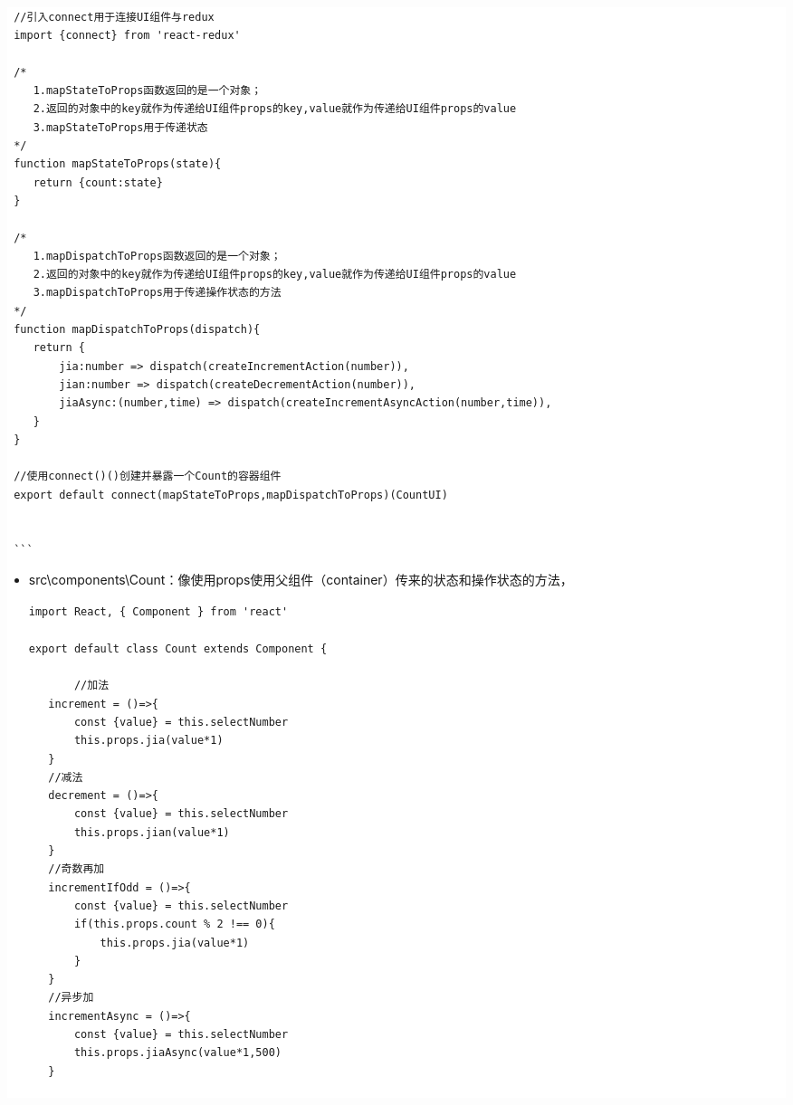      //引入connect用于连接UI组件与redux
     import {connect} from 'react-redux'
     
     /* 
     	1.mapStateToProps函数返回的是一个对象；
     	2.返回的对象中的key就作为传递给UI组件props的key,value就作为传递给UI组件props的value
     	3.mapStateToProps用于传递状态
     */
     function mapStateToProps(state){
     	return {count:state}
     }
     
     /* 
     	1.mapDispatchToProps函数返回的是一个对象；
     	2.返回的对象中的key就作为传递给UI组件props的key,value就作为传递给UI组件props的value
     	3.mapDispatchToProps用于传递操作状态的方法
     */
     function mapDispatchToProps(dispatch){
     	return {
     		jia:number => dispatch(createIncrementAction(number)),
     		jian:number => dispatch(createDecrementAction(number)),
     		jiaAsync:(number,time) => dispatch(createIncrementAsyncAction(number,time)),
     	}
     }
     
     //使用connect()()创建并暴露一个Count的容器组件
     export default connect(mapStateToProps,mapDispatchToProps)(CountUI)
     
     
     ```

   - src\components\Count：像使用props使用父组件（container）传来的状态和操作状态的方法，

     ```react
     import React, { Component } from 'react'
     
     export default class Count extends Component {
     
         	//加法
     	increment = ()=>{
     		const {value} = this.selectNumber
     		this.props.jia(value*1)
     	}
     	//减法
     	decrement = ()=>{
     		const {value} = this.selectNumber
     		this.props.jian(value*1)
     	}
     	//奇数再加
     	incrementIfOdd = ()=>{
     		const {value} = this.selectNumber
     		if(this.props.count % 2 !== 0){
     			this.props.jia(value*1)
     		}
     	}
     	//异步加
     	incrementAsync = ()=>{
     		const {value} = this.selectNumber
     		this.props.jiaAsync(value*1,500)
     	}
     